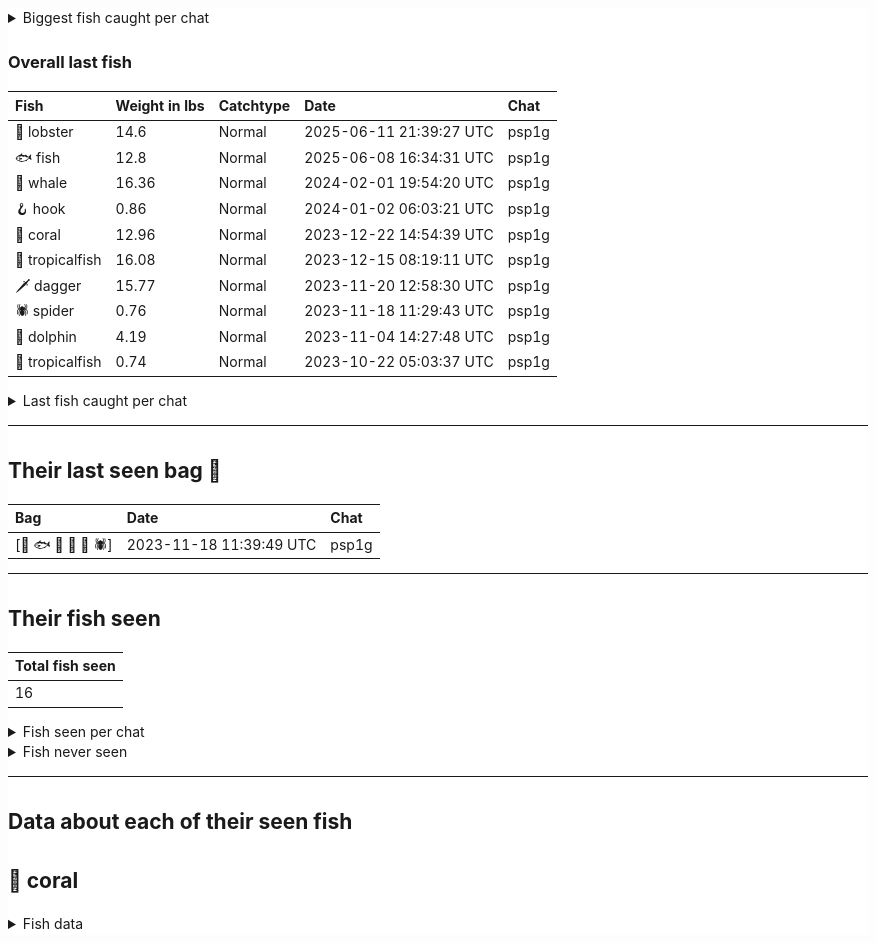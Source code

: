 <details><summary>Biggest fish caught per chat</summary></details>

### Overall last fish
| Fish            | Weight in lbs | Catchtype | Date                    | Chat  |
|:----------------|:--------------|:----------|:------------------------|:------|
| 🦞 lobster      | 14.6          | Normal    | 2025-06-11 21:39:27 UTC | psp1g |
| 🐟 fish         | 12.8          | Normal    | 2025-06-08 16:34:31 UTC | psp1g |
| 🐳 whale        | 16.36         | Normal    | 2024-02-01 19:54:20 UTC | psp1g |
| 🪝 hook         | 0.86          | Normal    | 2024-01-02 06:03:21 UTC | psp1g |
| 🪸 coral        | 12.96         | Normal    | 2023-12-22 14:54:39 UTC | psp1g |
| 🐠 tropicalfish | 16.08         | Normal    | 2023-12-15 08:19:11 UTC | psp1g |
| 🗡️ dagger        | 15.77         | Normal    | 2023-11-20 12:58:30 UTC | psp1g |
| 🕷️ spider        | 0.76          | Normal    | 2023-11-18 11:29:43 UTC | psp1g |
| 🐬 dolphin      | 4.19          | Normal    | 2023-11-04 14:27:48 UTC | psp1g |
| 🐠 tropicalfish | 0.74          | Normal    | 2023-10-22 05:03:37 UTC | psp1g |

<details><summary>Last fish caught per chat</summary></details>

---------------

## Their last seen bag 🎒
| Bag                | Date                    | Chat  |
|:-------------------|:------------------------|:------|
| [🎏 🐟 🐙 🐠 🐬 🕷️] | 2023-11-18 11:39:49 UTC | psp1g |

---------------

## Their fish seen
| Total fish seen |
|:----------------|
| 16              |

<details><summary>Fish seen per chat</summary></details>

<details><summary>Fish never seen</summary></details>

---------------

## Data about each of their seen fish

## 🪸 coral

<details><summary>Fish data</summary></details>

